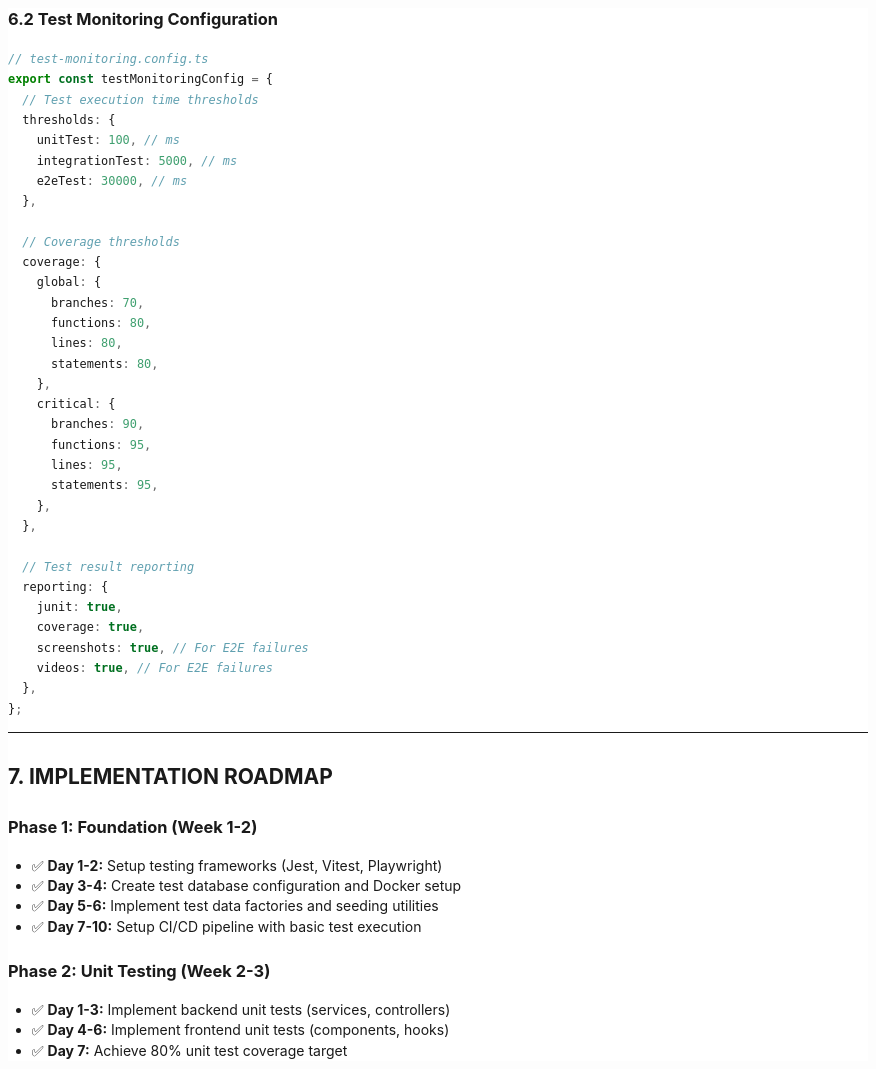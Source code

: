 ### 6.2 Test Monitoring Configuration

```typescript
// test-monitoring.config.ts
export const testMonitoringConfig = {
  // Test execution time thresholds
  thresholds: {
    unitTest: 100, // ms
    integrationTest: 5000, // ms
    e2eTest: 30000, // ms
  },

  // Coverage thresholds
  coverage: {
    global: {
      branches: 70,
      functions: 80,
      lines: 80,
      statements: 80,
    },
    critical: {
      branches: 90,
      functions: 95,
      lines: 95,
      statements: 95,
    },
  },

  // Test result reporting
  reporting: {
    junit: true,
    coverage: true,
    screenshots: true, // For E2E failures
    videos: true, // For E2E failures
  },
};
```

---

## 7. IMPLEMENTATION ROADMAP

### Phase 1: Foundation (Week 1-2)
- ✅ **Day 1-2:** Setup testing frameworks (Jest, Vitest, Playwright)
- ✅ **Day 3-4:** Create test database configuration and Docker setup
- ✅ **Day 5-6:** Implement test data factories and seeding utilities
- ✅ **Day 7-10:** Setup CI/CD pipeline with basic test execution

### Phase 2: Unit Testing (Week 2-3)
- ✅ **Day 1-3:** Implement backend unit tests (services, controllers)
- ✅ **Day 4-6:** Implement frontend unit tests (components, hooks)
- ✅ **Day 7:** Achieve 80% unit test coverage target
